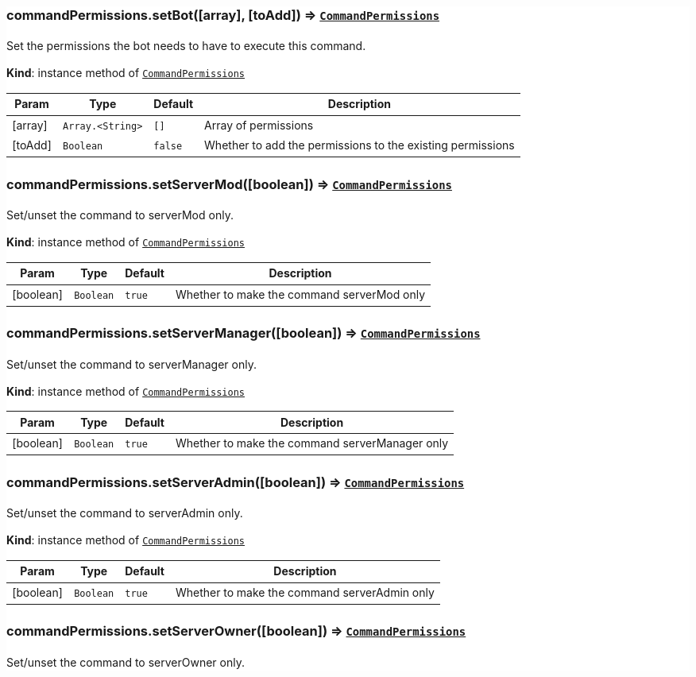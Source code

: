 ### commandPermissions.setBot([array], [toAdd]) ⇒ [<code>CommandPermissions</code>](#CommandPermissions)
Set the permissions the bot needs to have to execute this command.

**Kind**: instance method of [<code>CommandPermissions</code>](#CommandPermissions)  

| Param | Type | Default | Description |
| --- | --- | --- | --- |
| [array] | <code>Array.&lt;String&gt;</code> | <code>[]</code> | Array of permissions |
| [toAdd] | <code>Boolean</code> | <code>false</code> | Whether to add the permissions to the existing permissions |

<a name="CommandPermissions+setServerMod"></a>

### commandPermissions.setServerMod([boolean]) ⇒ [<code>CommandPermissions</code>](#CommandPermissions)
Set/unset the command to serverMod only.

**Kind**: instance method of [<code>CommandPermissions</code>](#CommandPermissions)  

| Param | Type | Default | Description |
| --- | --- | --- | --- |
| [boolean] | <code>Boolean</code> | <code>true</code> | Whether to make the command serverMod only |

<a name="CommandPermissions+setServerManager"></a>

### commandPermissions.setServerManager([boolean]) ⇒ [<code>CommandPermissions</code>](#CommandPermissions)
Set/unset the command to serverManager only.

**Kind**: instance method of [<code>CommandPermissions</code>](#CommandPermissions)  

| Param | Type | Default | Description |
| --- | --- | --- | --- |
| [boolean] | <code>Boolean</code> | <code>true</code> | Whether to make the command serverManager only |

<a name="CommandPermissions+setServerAdmin"></a>

### commandPermissions.setServerAdmin([boolean]) ⇒ [<code>CommandPermissions</code>](#CommandPermissions)
Set/unset the command to serverAdmin only.

**Kind**: instance method of [<code>CommandPermissions</code>](#CommandPermissions)  

| Param | Type | Default | Description |
| --- | --- | --- | --- |
| [boolean] | <code>Boolean</code> | <code>true</code> | Whether to make the command serverAdmin only |

<a name="CommandPermissions+setServerOwner"></a>

### commandPermissions.setServerOwner([boolean]) ⇒ [<code>CommandPermissions</code>](#CommandPermissions)
Set/unset the command to serverOwner only.
